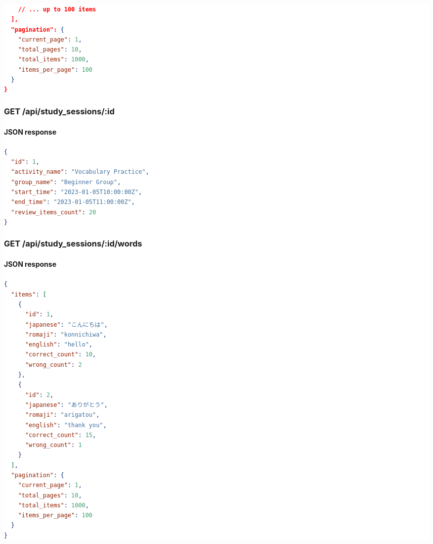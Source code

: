 ```json
    // ... up to 100 items
  ],
  "pagination": {
    "current_page": 1,
    "total_pages": 10,
    "total_items": 1000,
    "items_per_page": 100
  }
}
```

### GET /api/study_sessions/:id
#### JSON response
```json
{
  "id": 1,
  "activity_name": "Vocabulary Practice",
  "group_name": "Beginner Group",
  "start_time": "2023-01-05T10:00:00Z",
  "end_time": "2023-01-05T11:00:00Z",
  "review_items_count": 20
}
```

### GET /api/study_sessions/:id/words
#### JSON response
```json
{
  "items": [
    {
      "id": 1,
      "japanese": "こんにちは",
      "romaji": "konnichiwa",
      "english": "hello",
      "correct_count": 10,
      "wrong_count": 2
    },
    {
      "id": 2,
      "japanese": "ありがとう",
      "romaji": "arigatou",
      "english": "thank you",
      "correct_count": 15,
      "wrong_count": 1
    }
  ],
  "pagination": {
    "current_page": 1,
    "total_pages": 10,
    "total_items": 1000,
    "items_per_page": 100
  }
}
```
